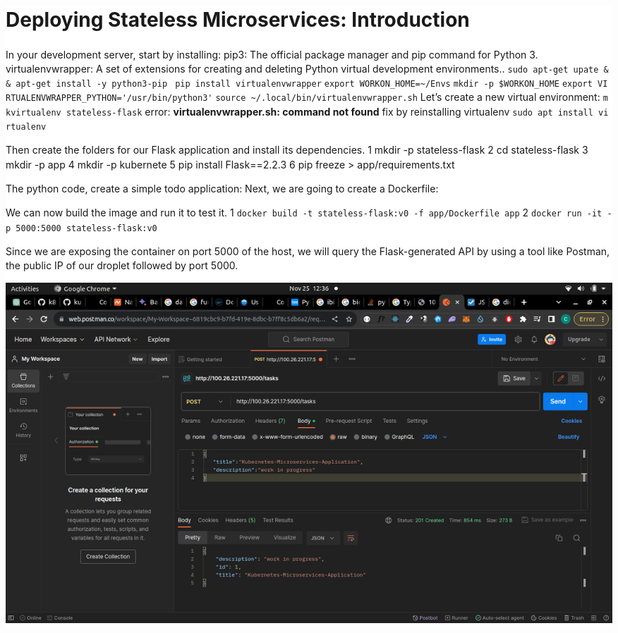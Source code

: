 # Deploying Stateless Microservices: Introduction
In your development server, start by installing:
pip3: The official package manager and pip command for Python 3.
virtualenvwrapper: A set of extensions for creating and deleting
Python virtual development environments..
`sudo apt-get upate && apt-get install -y python3-pip `
`pip install virtualenvwrapper`
`export WORKON_HOME=~/Envs`
`mkdir -p $WORKON_HOME`
`export VIRTUALENVWRAPPER_PYTHON='/usr/bin/python3'`
`source ~/.local/bin/virtualenvwrapper.sh`
Let’s create a new virtual environment:
`mkvirtualenv stateless-flask` 
error:
**virtualenvwrapper.sh: command not found**
fix by reinstalling virtualenv
`sudo apt install virtualenv`

Then create the folders for our Flask application and install its dependencies.
1 mkdir -p stateless-flask
2 cd stateless-flask
3 mkdir -p app
4 mkdir -p kubernete
5 pip install Flask==2.2.3
6 pip freeze > app/requirements.txt

The python code, create a simple todo application:
Next, we are going to create a Dockerfile:


We can now build the image and run it to test it.
1 `docker build -t stateless-flask:v0 -f app/Dockerfile app`
2 `docker run -it -p 5000:5000 stateless-flask:v0`

Since we are exposing the container on port 5000 of the host, we will query
the Flask-generated API by using a tool like Postman, the public IP of our
droplet followed by port 5000.

![postman-img](postman-data.png)
